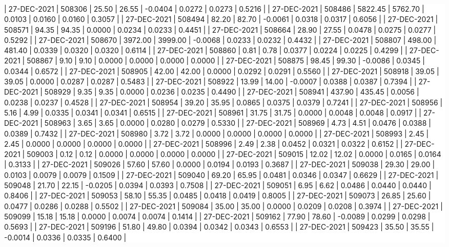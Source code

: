 | 27-DEC-2021 | 508306 | 25.50 | 26.55 | -0.0404 | 0.0272 | 0.0273 | 0.5216 |
| 27-DEC-2021 | 508486 | 5822.45 | 5762.70 | 0.0103 | 0.0160 | 0.0160 | 0.3057 |
| 27-DEC-2021 | 508494 | 82.20 | 82.70 | -0.0061 | 0.0318 | 0.0317 | 0.6056 |
| 27-DEC-2021 | 508571 | 94.35 | 94.35 | 0.0000 | 0.0234 | 0.0233 | 0.4451 |
| 27-DEC-2021 | 508664 | 28.90 | 27.55 | 0.0478 | 0.0275 | 0.0277 | 0.5292 |
| 27-DEC-2021 | 508670 | 3972.00 | 3999.00 | -0.0068 | 0.0233 | 0.0232 | 0.4432 |
| 27-DEC-2021 | 508807 | 498.00 | 481.40 | 0.0339 | 0.0320 | 0.0320 | 0.6114 |
| 27-DEC-2021 | 508860 | 0.81 | 0.78 | 0.0377 | 0.0224 | 0.0225 | 0.4299 |
| 27-DEC-2021 | 508867 | 9.10 | 9.10 | 0.0000 | 0.0000 | 0.0000 | 0.0000 |
| 27-DEC-2021 | 508875 | 98.45 | 99.30 | -0.0086 | 0.0345 | 0.0344 | 0.6572 |
| 27-DEC-2021 | 508905 | 42.00 | 42.00 | 0.0000 | 0.0292 | 0.0291 | 0.5560 |
| 27-DEC-2021 | 508918 | 39.05 | 39.05 | 0.0000 | 0.0287 | 0.0287 | 0.5483 |
| 27-DEC-2021 | 508922 | 13.99 | 14.00 | -0.0007 | 0.0388 | 0.0387 | 0.7394 |
| 27-DEC-2021 | 508929 | 9.35 | 9.35 | 0.0000 | 0.0236 | 0.0235 | 0.4490 |
| 27-DEC-2021 | 508941 | 437.90 | 435.45 | 0.0056 | 0.0238 | 0.0237 | 0.4528 |
| 27-DEC-2021 | 508954 | 39.20 | 35.95 | 0.0865 | 0.0375 | 0.0379 | 0.7241 |
| 27-DEC-2021 | 508956 | 5.16 | 4.99 | 0.0335 | 0.0341 | 0.0341 | 0.6515 |
| 27-DEC-2021 | 508961 | 31.75 | 31.75 | 0.0000 | 0.0048 | 0.0048 | 0.0917 |
| 27-DEC-2021 | 508963 | 3.65 | 3.65 | 0.0000 | 0.0280 | 0.0279 | 0.5330 |
| 27-DEC-2021 | 508969 | 4.73 | 4.51 | 0.0476 | 0.0388 | 0.0389 | 0.7432 |
| 27-DEC-2021 | 508980 | 3.72 | 3.72 | 0.0000 | 0.0000 | 0.0000 | 0.0000 |
| 27-DEC-2021 | 508993 | 2.45 | 2.45 | 0.0000 | 0.0000 | 0.0000 | 0.0000 |
| 27-DEC-2021 | 508996 | 2.49 | 2.38 | 0.0452 | 0.0321 | 0.0322 | 0.6152 |
| 27-DEC-2021 | 509003 | 0.12 | 0.12 | 0.0000 | 0.0000 | 0.0000 | 0.0000 |
| 27-DEC-2021 | 509015 | 12.02 | 12.02 | 0.0000 | 0.0165 | 0.0164 | 0.3133 |
| 27-DEC-2021 | 509026 | 57.60 | 57.60 | 0.0000 | 0.0194 | 0.0193 | 0.3687 |
| 27-DEC-2021 | 509038 | 29.30 | 29.00 | 0.0103 | 0.0079 | 0.0079 | 0.1509 |
| 27-DEC-2021 | 509040 | 69.20 | 65.95 | 0.0481 | 0.0346 | 0.0347 | 0.6629 |
| 27-DEC-2021 | 509048 | 21.70 | 22.15 | -0.0205 | 0.0394 | 0.0393 | 0.7508 |
| 27-DEC-2021 | 509051 | 6.95 | 6.62 | 0.0486 | 0.0440 | 0.0440 | 0.8406 |
| 27-DEC-2021 | 509053 | 58.10 | 55.35 | 0.0485 | 0.0418 | 0.0419 | 0.8005 |
| 27-DEC-2021 | 509073 | 26.85 | 25.60 | 0.0477 | 0.0286 | 0.0288 | 0.5502 |
| 27-DEC-2021 | 509084 | 35.00 | 35.00 | 0.0000 | 0.0209 | 0.0208 | 0.3974 |
| 27-DEC-2021 | 509099 | 15.18 | 15.18 | 0.0000 | 0.0074 | 0.0074 | 0.1414 |
| 27-DEC-2021 | 509162 | 77.90 | 78.60 | -0.0089 | 0.0299 | 0.0298 | 0.5693 |
| 27-DEC-2021 | 509196 | 51.80 | 49.80 | 0.0394 | 0.0342 | 0.0343 | 0.6553 |
| 27-DEC-2021 | 509423 | 35.50 | 35.55 | -0.0014 | 0.0336 | 0.0335 | 0.6400 |